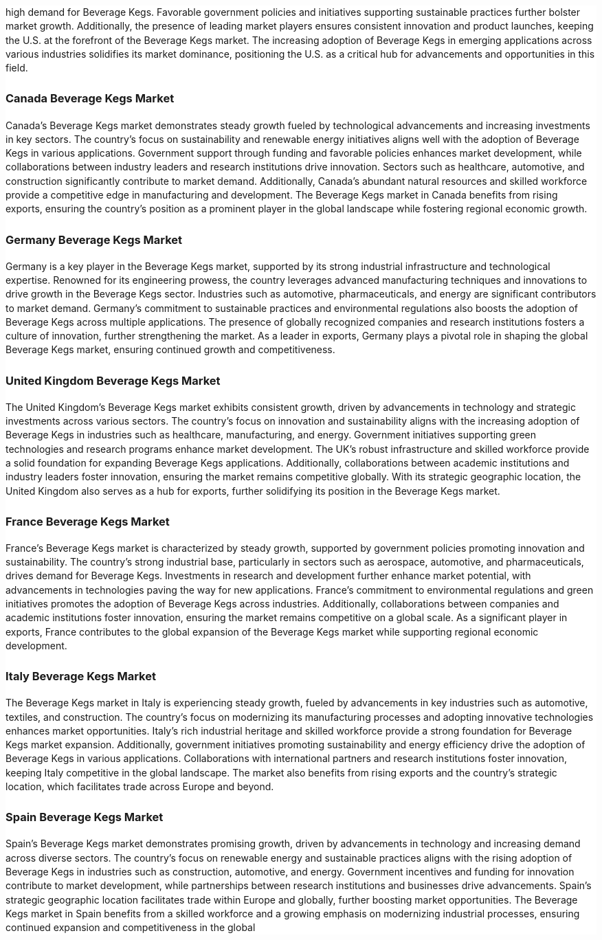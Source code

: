 high demand for Beverage Kegs. Favorable government policies and initiatives supporting sustainable practices further bolster market growth. Additionally, the presence of leading market players ensures consistent innovation and product launches, keeping the U.S. at the forefront of the Beverage Kegs market. The increasing adoption of Beverage Kegs in emerging applications across various industries solidifies its market dominance, positioning the U.S. as a critical hub for advancements and opportunities in this field.</p><h3>Canada Beverage Kegs Market</h3><p>Canada&rsquo;s Beverage Kegs market demonstrates steady growth fueled by technological advancements and increasing investments in key sectors. The country&rsquo;s focus on sustainability and renewable energy initiatives aligns well with the adoption of Beverage Kegs in various applications. Government support through funding and favorable policies enhances market development, while collaborations between industry leaders and research institutions drive innovation. Sectors such as healthcare, automotive, and construction significantly contribute to market demand. Additionally, Canada&rsquo;s abundant natural resources and skilled workforce provide a competitive edge in manufacturing and development. The Beverage Kegs market in Canada benefits from rising exports, ensuring the country&rsquo;s position as a prominent player in the global landscape while fostering regional economic growth.</p><h3>Germany Beverage Kegs Market</h3><p>Germany is a key player in the Beverage Kegs market, supported by its strong industrial infrastructure and technological expertise. Renowned for its engineering prowess, the country leverages advanced manufacturing techniques and innovations to drive growth in the Beverage Kegs sector. Industries such as automotive, pharmaceuticals, and energy are significant contributors to market demand. Germany&rsquo;s commitment to sustainable practices and environmental regulations also boosts the adoption of Beverage Kegs across multiple applications. The presence of globally recognized companies and research institutions fosters a culture of innovation, further strengthening the market. As a leader in exports, Germany plays a pivotal role in shaping the global Beverage Kegs market, ensuring continued growth and competitiveness.</p><h3>United Kingdom Beverage Kegs Market</h3><p>The United Kingdom&rsquo;s Beverage Kegs market exhibits consistent growth, driven by advancements in technology and strategic investments across various sectors. The country&rsquo;s focus on innovation and sustainability aligns with the increasing adoption of Beverage Kegs in industries such as healthcare, manufacturing, and energy. Government initiatives supporting green technologies and research programs enhance market development. The UK&rsquo;s robust infrastructure and skilled workforce provide a solid foundation for expanding Beverage Kegs applications. Additionally, collaborations between academic institutions and industry leaders foster innovation, ensuring the market remains competitive globally. With its strategic geographic location, the United Kingdom also serves as a hub for exports, further solidifying its position in the Beverage Kegs market.</p><h3>France Beverage Kegs Market</h3><p>France&rsquo;s Beverage Kegs market is characterized by steady growth, supported by government policies promoting innovation and sustainability. The country&rsquo;s strong industrial base, particularly in sectors such as aerospace, automotive, and pharmaceuticals, drives demand for Beverage Kegs. Investments in research and development further enhance market potential, with advancements in technologies paving the way for new applications. France&rsquo;s commitment to environmental regulations and green initiatives promotes the adoption of Beverage Kegs across industries. Additionally, collaborations between companies and academic institutions foster innovation, ensuring the market remains competitive on a global scale. As a significant player in exports, France contributes to the global expansion of the Beverage Kegs market while supporting regional economic development.</p><h3>Italy Beverage Kegs Market</h3><p>The Beverage Kegs market in Italy is experiencing steady growth, fueled by advancements in key industries such as automotive, textiles, and construction. The country&rsquo;s focus on modernizing its manufacturing processes and adopting innovative technologies enhances market opportunities. Italy&rsquo;s rich industrial heritage and skilled workforce provide a strong foundation for Beverage Kegs market expansion. Additionally, government initiatives promoting sustainability and energy efficiency drive the adoption of Beverage Kegs in various applications. Collaborations with international partners and research institutions foster innovation, keeping Italy competitive in the global landscape. The market also benefits from rising exports and the country&rsquo;s strategic location, which facilitates trade across Europe and beyond.</p><h3>Spain Beverage Kegs Market</h3><p>Spain&rsquo;s Beverage Kegs market demonstrates promising growth, driven by advancements in technology and increasing demand across diverse sectors. The country&rsquo;s focus on renewable energy and sustainable practices aligns with the rising adoption of Beverage Kegs in industries such as construction, automotive, and energy. Government incentives and funding for innovation contribute to market development, while partnerships between research institutions and businesses drive advancements. Spain&rsquo;s strategic geographic location facilitates trade within Europe and globally, further boosting market opportunities. The Beverage Kegs market in Spain benefits from a skilled workforce and a growing emphasis on modernizing industrial processes, ensuring continued expansion and competitiveness in the global